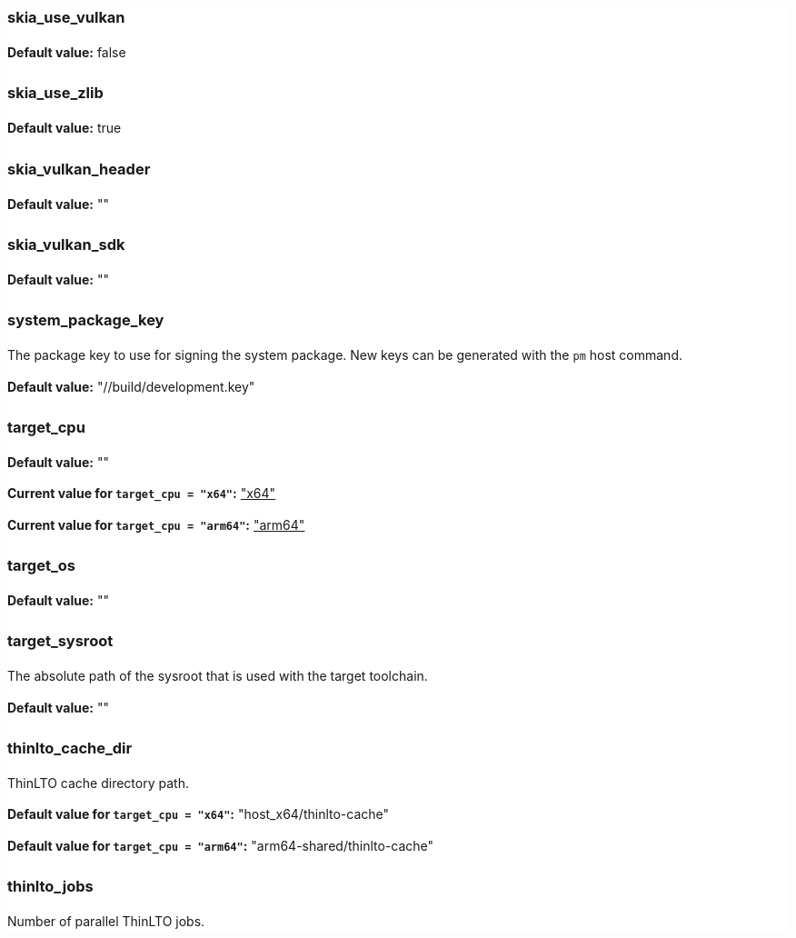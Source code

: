 
### skia_use_vulkan

**Default value:** false


### skia_use_zlib

**Default value:** true


### skia_vulkan_header

**Default value:** ""


### skia_vulkan_sdk

**Default value:** ""


### system_package_key
 The package key to use for signing the system package. New keys can be
 generated with the `pm` host command.

**Default value:** "//build/development.key"


### target_cpu

**Default value:** ""

**Current value for `target_cpu = "x64"`:** ["x64"](https://fuchsia.googlesource.com/topaz/+/master/out/x64/args.gn#1)

**Current value for `target_cpu = "arm64"`:** ["arm64"](https://fuchsia.googlesource.com/topaz/+/master/out/arm64/args.gn#1)


### target_os

**Default value:** ""


### target_sysroot
 The absolute path of the sysroot that is used with the target toolchain.

**Default value:** ""


### thinlto_cache_dir
 ThinLTO cache directory path.

**Default value for `target_cpu = "x64"`:** "host_x64/thinlto-cache"

**Default value for `target_cpu = "arm64"`:** "arm64-shared/thinlto-cache"


### thinlto_jobs
 Number of parallel ThinLTO jobs.
